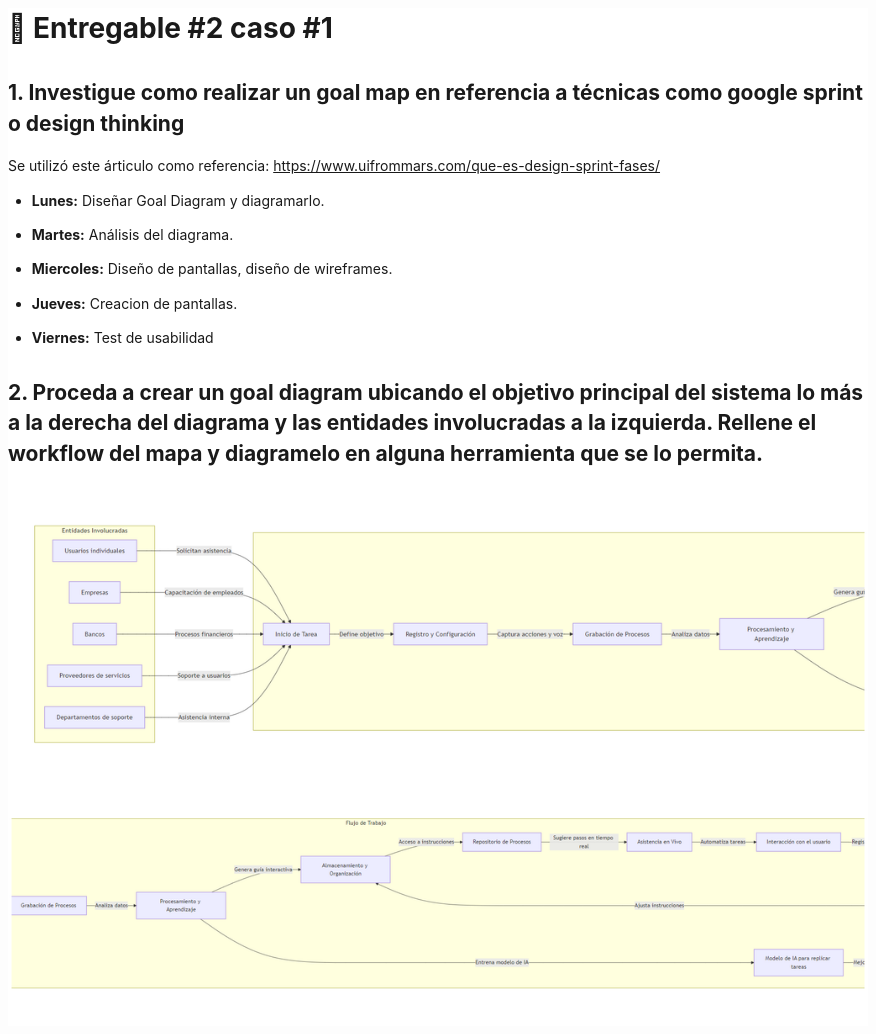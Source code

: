 # 📄 Entregable #2 caso #1

## 1. Investigue como realizar un goal map en referencia a técnicas como google sprint o design thinking

Se utilizó este árticulo como referencia: https://www.uifrommars.com/que-es-design-sprint-fases/

* **Lunes:** Diseñar Goal Diagram y diagramarlo.

* **Martes:** Análisis del diagrama.

* **Miercoles:** Diseño de pantallas, diseño de wireframes.

* **Jueves:** Creacion de pantallas.

* **Viernes:** Test de usabilidad

## 2. Proceda a crear un goal diagram ubicando el objetivo principal del sistema lo más a la derecha del diagrama y las entidades involucradas a la izquierda. Rellene el workflow del mapa y diagramelo en alguna herramienta que se lo permita.

![Izquierda](files/GoalDiagram1.png)
![Centro](files/GoalDiagram2.png)